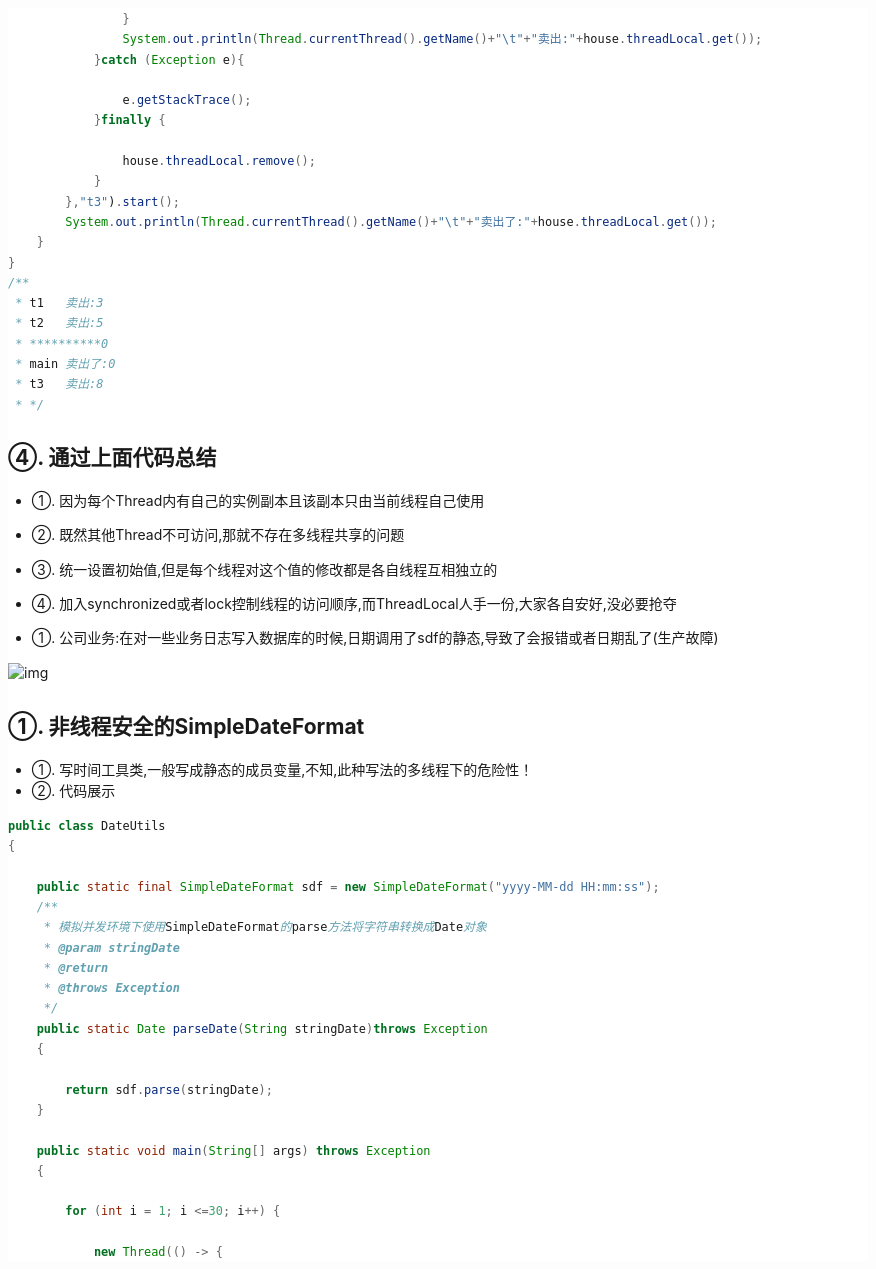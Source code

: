 ```java
                }
                System.out.println(Thread.currentThread().getName()+"\t"+"卖出:"+house.threadLocal.get());
            }catch (Exception e){
   
                e.getStackTrace();
            }finally {
   
                house.threadLocal.remove();
            }
        },"t3").start();
        System.out.println(Thread.currentThread().getName()+"\t"+"卖出了:"+house.threadLocal.get());
    }
}
/**
 * t1	卖出:3
 * t2	卖出:5
 * **********0
 * main	卖出了:0
 * t3	卖出:8
 * */
```

## ④. 通过上面代码总结

-  ①. 因为每个Thread内有自己的实例副本且该副本只由当前线程自己使用  
-  ②. 既然其他Thread不可访问,那就不存在多线程共享的问题  
-  ③. 统一设置初始值,但是每个线程对这个值的修改都是各自线程互相独立的  
-  ④. 加入synchronized或者lock控制线程的访问顺序,而ThreadLocal人手一份,大家各自安好,没必要抢夺 


- ①. 公司业务:在对一些业务日志写入数据库的时候,日期调用了sdf的静态,导致了会报错或者日期乱了(生产故障)


![img](https://img-blog.csdnimg.cn/20210406190509340.png?x-oss-process=image/watermark,type_ZmFuZ3poZW5naGVpdGk,shadow_10,text_aHR0cHM6Ly9ibG9nLmNzZG4ubmV0L1RaODQ1MTk1NDg1,size_16,color_FFFFFF,t_70)

## ①. 非线程安全的SimpleDateFormat

-  ①. 写时间工具类,一般写成静态的成员变量,不知,此种写法的多线程下的危险性！  
-  ②. 代码展示 

```java
public class DateUtils
{
   
    public static final SimpleDateFormat sdf = new SimpleDateFormat("yyyy-MM-dd HH:mm:ss");
    /**
     * 模拟并发环境下使用SimpleDateFormat的parse方法将字符串转换成Date对象
     * @param stringDate
     * @return
     * @throws Exception
     */
    public static Date parseDate(String stringDate)throws Exception
    {
   
        return sdf.parse(stringDate);
    }
    
    public static void main(String[] args) throws Exception
    {
   
        for (int i = 1; i <=30; i++) {
   
            new Thread(() -> {
```